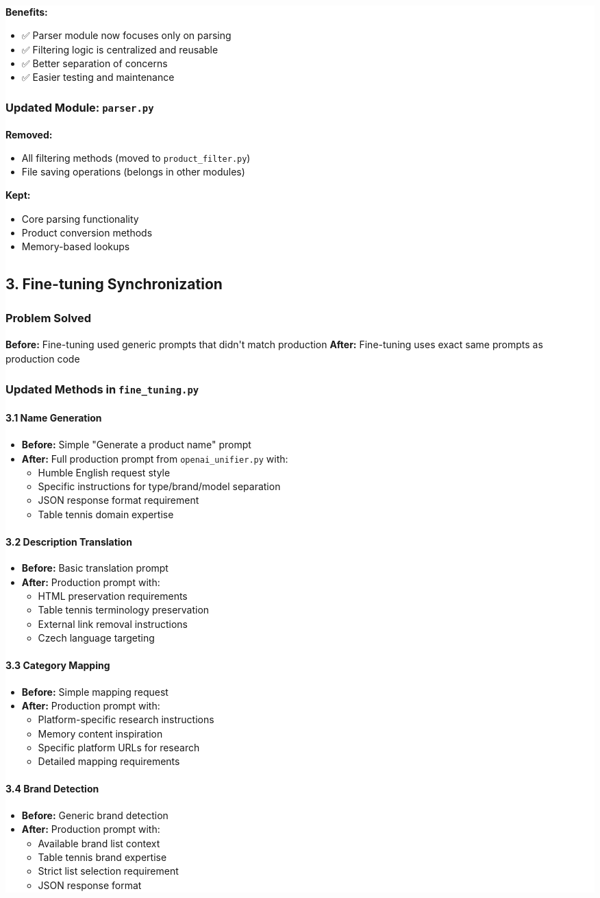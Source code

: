 **Benefits:**
- ✅ Parser module now focuses only on parsing
- ✅ Filtering logic is centralized and reusable
- ✅ Better separation of concerns
- ✅ Easier testing and maintenance

### Updated Module: `parser.py`
**Removed:**
- All filtering methods (moved to `product_filter.py`)
- File saving operations (belongs in other modules)

**Kept:**
- Core parsing functionality
- Product conversion methods
- Memory-based lookups

## 3. Fine-tuning Synchronization

### Problem Solved
**Before:** Fine-tuning used generic prompts that didn't match production
**After:** Fine-tuning uses exact same prompts as production code

### Updated Methods in `fine_tuning.py`

#### 3.1 Name Generation
- **Before:** Simple "Generate a product name" prompt
- **After:** Full production prompt from `openai_unifier.py` with:
  - Humble English request style
  - Specific instructions for type/brand/model separation
  - JSON response format requirement
  - Table tennis domain expertise

#### 3.2 Description Translation
- **Before:** Basic translation prompt
- **After:** Production prompt with:
  - HTML preservation requirements
  - Table tennis terminology preservation
  - External link removal instructions
  - Czech language targeting

#### 3.3 Category Mapping
- **Before:** Simple mapping request
- **After:** Production prompt with:
  - Platform-specific research instructions
  - Memory content inspiration
  - Specific platform URLs for research
  - Detailed mapping requirements

#### 3.4 Brand Detection
- **Before:** Generic brand detection
- **After:** Production prompt with:
  - Available brand list context
  - Table tennis brand expertise
  - Strict list selection requirement
  - JSON response format
